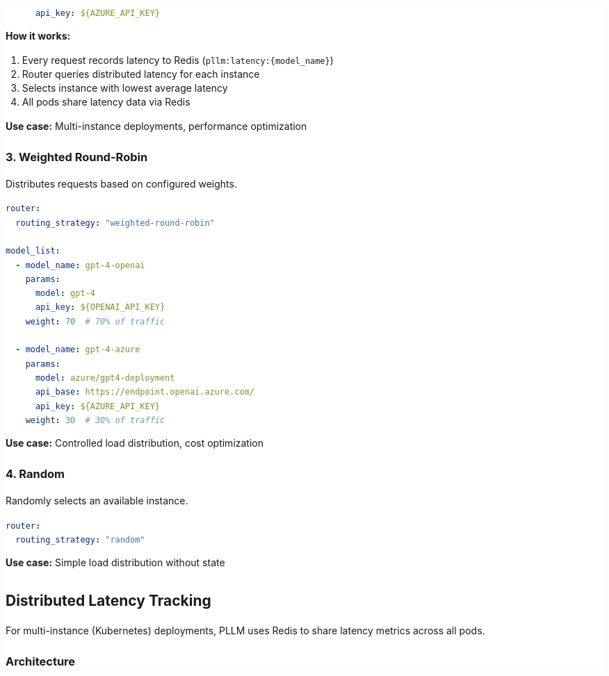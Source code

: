 ```yaml
      api_key: ${AZURE_API_KEY}
```

**How it works:**
1. Every request records latency to Redis (`pllm:latency:{model_name}`)
2. Router queries distributed latency for each instance
3. Selects instance with lowest average latency
4. All pods share latency data via Redis

**Use case:** Multi-instance deployments, performance optimization

### 3. Weighted Round-Robin

Distributes requests based on configured weights.

```yaml
router:
  routing_strategy: "weighted-round-robin"

model_list:
  - model_name: gpt-4-openai
    params:
      model: gpt-4
      api_key: ${OPENAI_API_KEY}
    weight: 70  # 70% of traffic

  - model_name: gpt-4-azure
    params:
      model: azure/gpt4-deployment
      api_base: https://endpoint.openai.azure.com/
      api_key: ${AZURE_API_KEY}
    weight: 30  # 30% of traffic
```

**Use case:** Controlled load distribution, cost optimization

### 4. Random

Randomly selects an available instance.

```yaml
router:
  routing_strategy: "random"
```

**Use case:** Simple load distribution without state

## Distributed Latency Tracking

For multi-instance (Kubernetes) deployments, PLLM uses Redis to share latency metrics across all pods.

### Architecture
